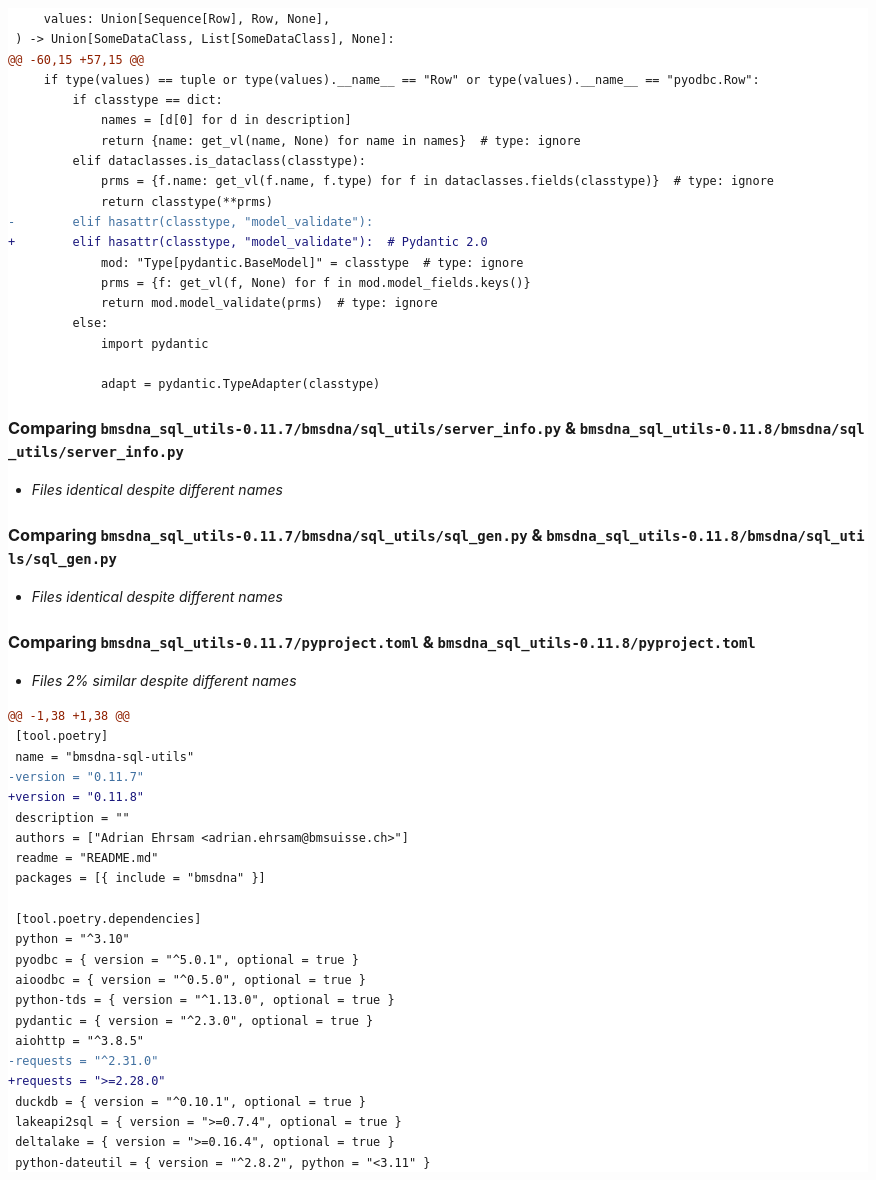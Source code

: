 ```diff
     values: Union[Sequence[Row], Row, None],
 ) -> Union[SomeDataClass, List[SomeDataClass], None]:
@@ -60,15 +57,15 @@
     if type(values) == tuple or type(values).__name__ == "Row" or type(values).__name__ == "pyodbc.Row":
         if classtype == dict:
             names = [d[0] for d in description]
             return {name: get_vl(name, None) for name in names}  # type: ignore
         elif dataclasses.is_dataclass(classtype):
             prms = {f.name: get_vl(f.name, f.type) for f in dataclasses.fields(classtype)}  # type: ignore
             return classtype(**prms)
-        elif hasattr(classtype, "model_validate"):
+        elif hasattr(classtype, "model_validate"):  # Pydantic 2.0
             mod: "Type[pydantic.BaseModel]" = classtype  # type: ignore
             prms = {f: get_vl(f, None) for f in mod.model_fields.keys()}
             return mod.model_validate(prms)  # type: ignore
         else:
             import pydantic
 
             adapt = pydantic.TypeAdapter(classtype)
```

### Comparing `bmsdna_sql_utils-0.11.7/bmsdna/sql_utils/server_info.py` & `bmsdna_sql_utils-0.11.8/bmsdna/sql_utils/server_info.py`

 * *Files identical despite different names*

### Comparing `bmsdna_sql_utils-0.11.7/bmsdna/sql_utils/sql_gen.py` & `bmsdna_sql_utils-0.11.8/bmsdna/sql_utils/sql_gen.py`

 * *Files identical despite different names*

### Comparing `bmsdna_sql_utils-0.11.7/pyproject.toml` & `bmsdna_sql_utils-0.11.8/pyproject.toml`

 * *Files 2% similar despite different names*

```diff
@@ -1,38 +1,38 @@
 [tool.poetry]
 name = "bmsdna-sql-utils"
-version = "0.11.7"
+version = "0.11.8"
 description = ""
 authors = ["Adrian Ehrsam <adrian.ehrsam@bmsuisse.ch>"]
 readme = "README.md"
 packages = [{ include = "bmsdna" }]
 
 [tool.poetry.dependencies]
 python = "^3.10"
 pyodbc = { version = "^5.0.1", optional = true }
 aioodbc = { version = "^0.5.0", optional = true }
 python-tds = { version = "^1.13.0", optional = true }
 pydantic = { version = "^2.3.0", optional = true }
 aiohttp = "^3.8.5"
-requests = "^2.31.0"
+requests = ">=2.28.0"
 duckdb = { version = "^0.10.1", optional = true }
 lakeapi2sql = { version = ">=0.7.4", optional = true }
 deltalake = { version = ">=0.16.4", optional = true }
 python-dateutil = { version = "^2.8.2", python = "<3.11" }
```